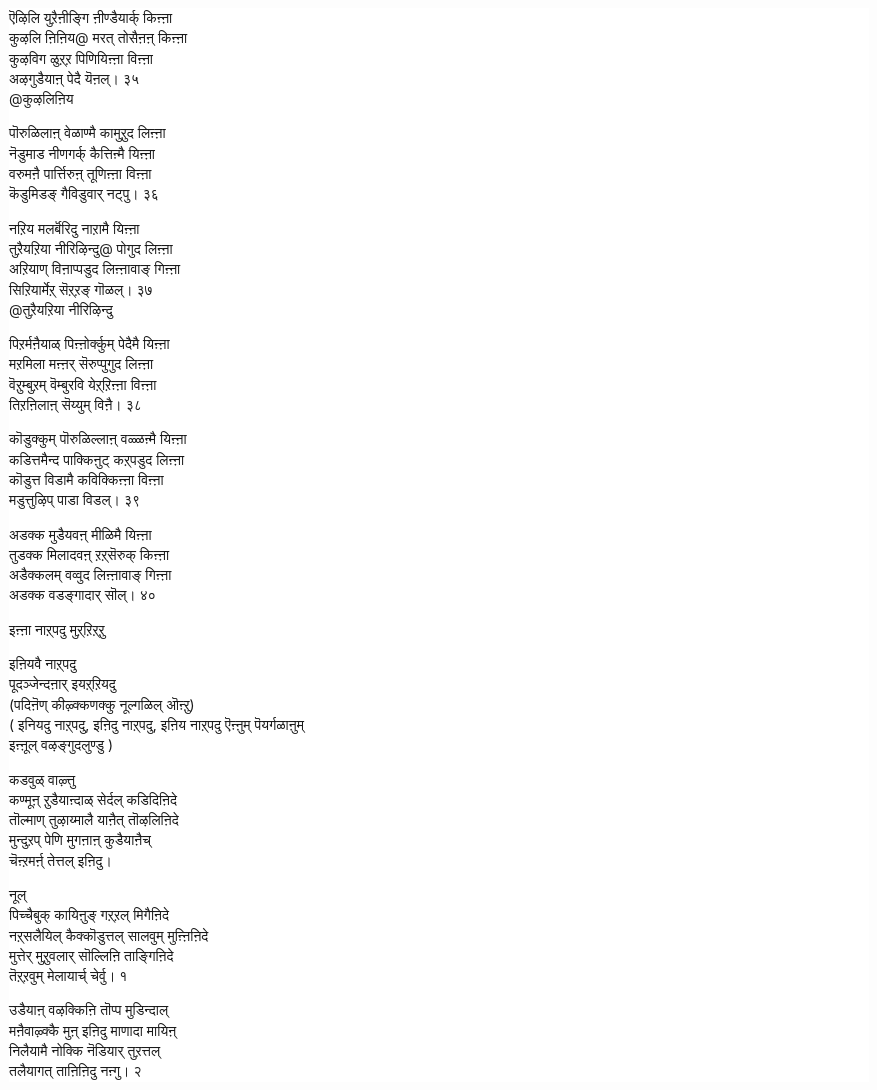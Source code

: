 ऎऴिलि युऱैऩीङ्गि ऩीण्डैयार्क् किऩ्ऩा  
कुऴलि ऩिऩिय@ मरत् तोसैऩऩ् किऩ्ऩा  
कुऴविग ळुऱ्‌ऱ पिणियिऩ्ऩा विऩ्ऩा  
अऴगुडैयाऩ् पेदै यॆऩल्।         ३५  
@कुऴलिऩिय  
  
पॊरुळिलाऩ् वेळाण्मै कामुऱुद लिऩ्ऩा  
नॆडुमाड नीणगर्क् कैत्तिऩ्मै यिऩ्ऩा  
वरुमऩै पार्त्तिरुऩ् तूणिऩ्ऩा विऩ्ऩा  
कॆडुमिडङ् गैविडुवार् नट्पु।                    ३६  
  
नऱिय मलर्बॆरिदु नाऱामै यिऩ्ऩा  
तुऱैयऱिया नीरिऴिन्दु@ पोगुद लिऩ्ऩा  
अऱियाण् विऩाप्पडुद लिऩ्ऩावाङ् गिऩ्ऩा  
सिऱियार्मेऱ्‌ सॆऱ्‌ऱङ् गॊळल्।           ३७  
@तुऱैयऱिया नीरिऴिन्दु  
  
पिऱर्मऩैयाळ् पिऩ्ऩोर्क्कुम् पेदैमै यिऩ्ऩा  
मऱमिला मऩ्ऩर् सॆरुप्पुगुद लिऩ्ऩा  
वॆऱुम्बुऱम् वॆम्बुरवि येऱ्‌ऱिऩ्ऩा विऩ्ऩा  
तिऱऩिलाऩ् सॆय्युम् विऩै।                    ३८  
  
कॊडुक्कुम् पॊरुळिल्लाऩ् वळ्ळऩ्मै यिऩ्ऩा  
कडित्तमैन्द पाक्किऩुट् कऱ्‌पडुद लिऩ्ऩा  
कॊडुत्त विडामै कविक्किऩ्ऩा विऩ्ऩा  
मडुत्तुऴिप् पाडा विडल्।              ३९  
  
अडक्क मुडैयवऩ् मीळिमै यिऩ्ऩा  
तुडक्क मिलादवऩ् ऱऱ्‌सॆरुक् किऩ्ऩा  
अडैक्कलम् वव्वुद लिऩ्ऩावाङ् गिऩ्ऩा  
अडक्क वडङ्गादार् सॊल्।                  ४०  
  
इऩ्ऩा नाऱ्‌पदु मुऱ्‌ऱिऱ्‌ऱु  
  
इऩियवै नाऱ्‌पदु  
पूदञ्जेन्दऩार् इयऱ्‌ऱियदु    
(पदिऩॆण् कीऴ्क्कणक्कु नूल्गळिल् ऒऩ्ऱु)  
( इनियदु नाऱ्‌पदु, इऩिदु नाऱ्‌पदु, इऩिय नाऱ्‌पदु ऎऩ्ऩुम् पॆयर्गळाऩुम्   
इऩ्ऩूल् वऴङ्गुदलुण्डु )  
  
कडवुळ् वाऴ्त्तु  
कण्मूऩ् ऱुडैयाऩ्दाळ् सेर्दल् कडिदिऩिदे  
तॊल्माण् तुऴाय्मालै याऩैत् तॊऴलिऩिदे  
मुन्दुऱप् पेणि मुगऩाऩ् कुडैयाऩैच्  
चॆऩ्ऱमर्ऩ् तेत्तल् इऩिदु।  
  
नूल्  
पिच्चैबुक् कायिऩुङ् गऱ्‌ऱल् मिगैऩिदे  
नऱ्‌सलैयिल् कैक्कॊडुत्तल् सालवुम् मुऩ्ऩिऩिदे  
मुत्तेर् मुऱुवलार् सॊल्लिऩि ताङ्गिऩिदे  
तॆऱ्‌ऱवुम् मेलायार्च् चेर्वु।           १  
  
उडैयाऩ् वऴक्किऩि तॊप्प मुडिन्दाल्  
मऩैवाऴ्क्कै मुऩ् इऩिदु माणादा मायिऩ्  
निलैयामै नोक्कि नॆडियार् तुऱत्तल्  
तलैयागत् ताऩिऩिदु नऩ्गु।             २  
  